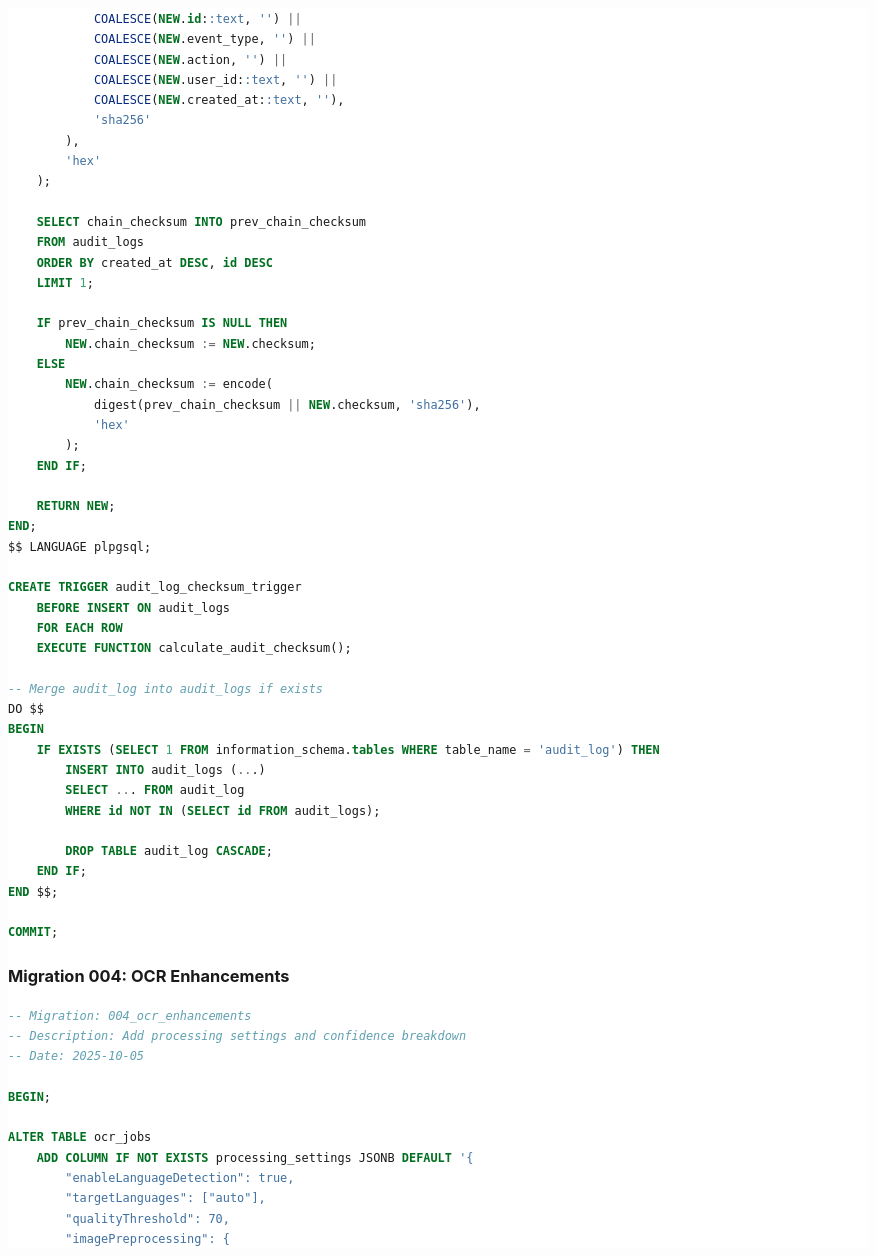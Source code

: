 ```sql
            COALESCE(NEW.id::text, '') ||
            COALESCE(NEW.event_type, '') ||
            COALESCE(NEW.action, '') ||
            COALESCE(NEW.user_id::text, '') ||
            COALESCE(NEW.created_at::text, ''),
            'sha256'
        ),
        'hex'
    );

    SELECT chain_checksum INTO prev_chain_checksum
    FROM audit_logs
    ORDER BY created_at DESC, id DESC
    LIMIT 1;

    IF prev_chain_checksum IS NULL THEN
        NEW.chain_checksum := NEW.checksum;
    ELSE
        NEW.chain_checksum := encode(
            digest(prev_chain_checksum || NEW.checksum, 'sha256'),
            'hex'
        );
    END IF;

    RETURN NEW;
END;
$$ LANGUAGE plpgsql;

CREATE TRIGGER audit_log_checksum_trigger
    BEFORE INSERT ON audit_logs
    FOR EACH ROW
    EXECUTE FUNCTION calculate_audit_checksum();

-- Merge audit_log into audit_logs if exists
DO $$
BEGIN
    IF EXISTS (SELECT 1 FROM information_schema.tables WHERE table_name = 'audit_log') THEN
        INSERT INTO audit_logs (...)
        SELECT ... FROM audit_log
        WHERE id NOT IN (SELECT id FROM audit_logs);

        DROP TABLE audit_log CASCADE;
    END IF;
END $$;

COMMIT;
```

### Migration 004: OCR Enhancements

```sql
-- Migration: 004_ocr_enhancements
-- Description: Add processing settings and confidence breakdown
-- Date: 2025-10-05

BEGIN;

ALTER TABLE ocr_jobs
    ADD COLUMN IF NOT EXISTS processing_settings JSONB DEFAULT '{
        "enableLanguageDetection": true,
        "targetLanguages": ["auto"],
        "qualityThreshold": 70,
        "imagePreprocessing": {
```